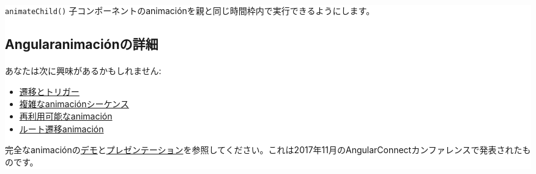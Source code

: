 <tr>
<td><code>animateChild()</code></td>
<td>子コンポーネントのanimaciónを親と同じ時間枠内で実行できるようにします。</td>
</tr>

</table>

## Angularanimaciónの詳細

あなたは次に興味があるかもしれません:

* [遷移とトリガー](guide/transition-and-triggers)
* [複雑なanimaciónシーケンス](guide/complex-animation-sequences)
* [再利用可能なanimación](guide/reusable-animations)
* [ルート遷移animación](guide/route-animations)

<div class="alert is-helpful">

完全なanimaciónの[デモ](http://animationsftw.in/#/)と[プレゼンテーション](https://www.youtube.com/watch?v=JhNo3Wvj6UQ&feature=youtu.be&t=2h47m53s)を参照してください。これは2017年11月のAngularConnectカンファレンスで発表されたものです。
</div>
